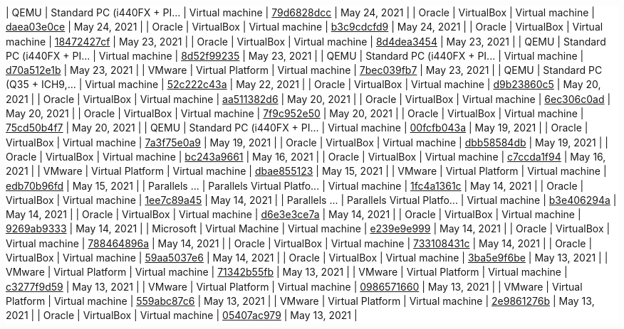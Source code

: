 | QEMU          | Standard PC (i440FX + PI... | Virtual machine | [79d6828dcc](https://linux-hardware.org/?probe=79d6828dcc) | May 24, 2021 |
| Oracle        | VirtualBox                  | Virtual machine | [daea03e0ce](https://linux-hardware.org/?probe=daea03e0ce) | May 24, 2021 |
| Oracle        | VirtualBox                  | Virtual machine | [b3c9cdcfd9](https://linux-hardware.org/?probe=b3c9cdcfd9) | May 24, 2021 |
| Oracle        | VirtualBox                  | Virtual machine | [18472427cf](https://linux-hardware.org/?probe=18472427cf) | May 23, 2021 |
| Oracle        | VirtualBox                  | Virtual machine | [8d4dea3454](https://linux-hardware.org/?probe=8d4dea3454) | May 23, 2021 |
| QEMU          | Standard PC (i440FX + PI... | Virtual machine | [8d52f99235](https://linux-hardware.org/?probe=8d52f99235) | May 23, 2021 |
| QEMU          | Standard PC (i440FX + PI... | Virtual machine | [d70a512e1b](https://linux-hardware.org/?probe=d70a512e1b) | May 23, 2021 |
| VMware        | Virtual Platform            | Virtual machine | [7bec039fb7](https://linux-hardware.org/?probe=7bec039fb7) | May 23, 2021 |
| QEMU          | Standard PC (Q35 + ICH9,... | Virtual machine | [52c222c43a](https://linux-hardware.org/?probe=52c222c43a) | May 22, 2021 |
| Oracle        | VirtualBox                  | Virtual machine | [d9b23860c5](https://linux-hardware.org/?probe=d9b23860c5) | May 20, 2021 |
| Oracle        | VirtualBox                  | Virtual machine | [aa511382d6](https://linux-hardware.org/?probe=aa511382d6) | May 20, 2021 |
| Oracle        | VirtualBox                  | Virtual machine | [6ec306c0ad](https://linux-hardware.org/?probe=6ec306c0ad) | May 20, 2021 |
| Oracle        | VirtualBox                  | Virtual machine | [7f9c952e50](https://linux-hardware.org/?probe=7f9c952e50) | May 20, 2021 |
| Oracle        | VirtualBox                  | Virtual machine | [75cd50b4f7](https://linux-hardware.org/?probe=75cd50b4f7) | May 20, 2021 |
| QEMU          | Standard PC (i440FX + PI... | Virtual machine | [00fcfb043a](https://linux-hardware.org/?probe=00fcfb043a) | May 19, 2021 |
| Oracle        | VirtualBox                  | Virtual machine | [7a3f75e0a9](https://linux-hardware.org/?probe=7a3f75e0a9) | May 19, 2021 |
| Oracle        | VirtualBox                  | Virtual machine | [dbb58584db](https://linux-hardware.org/?probe=dbb58584db) | May 19, 2021 |
| Oracle        | VirtualBox                  | Virtual machine | [bc243a9661](https://linux-hardware.org/?probe=bc243a9661) | May 16, 2021 |
| Oracle        | VirtualBox                  | Virtual machine | [c7ccda1f94](https://linux-hardware.org/?probe=c7ccda1f94) | May 16, 2021 |
| VMware        | Virtual Platform            | Virtual machine | [dbae855123](https://linux-hardware.org/?probe=dbae855123) | May 15, 2021 |
| VMware        | Virtual Platform            | Virtual machine | [edb70b96fd](https://linux-hardware.org/?probe=edb70b96fd) | May 15, 2021 |
| Parallels ... | Parallels Virtual Platfo... | Virtual machine | [1fc4a1361c](https://linux-hardware.org/?probe=1fc4a1361c) | May 14, 2021 |
| Oracle        | VirtualBox                  | Virtual machine | [1ee7c89a45](https://linux-hardware.org/?probe=1ee7c89a45) | May 14, 2021 |
| Parallels ... | Parallels Virtual Platfo... | Virtual machine | [b3e406294a](https://linux-hardware.org/?probe=b3e406294a) | May 14, 2021 |
| Oracle        | VirtualBox                  | Virtual machine | [d6e3e3ce7a](https://linux-hardware.org/?probe=d6e3e3ce7a) | May 14, 2021 |
| Oracle        | VirtualBox                  | Virtual machine | [9269ab9333](https://linux-hardware.org/?probe=9269ab9333) | May 14, 2021 |
| Microsoft     | Virtual Machine             | Virtual machine | [e239e9e999](https://linux-hardware.org/?probe=e239e9e999) | May 14, 2021 |
| Oracle        | VirtualBox                  | Virtual machine | [788464896a](https://linux-hardware.org/?probe=788464896a) | May 14, 2021 |
| Oracle        | VirtualBox                  | Virtual machine | [733108431c](https://linux-hardware.org/?probe=733108431c) | May 14, 2021 |
| Oracle        | VirtualBox                  | Virtual machine | [59aa5037e6](https://linux-hardware.org/?probe=59aa5037e6) | May 14, 2021 |
| Oracle        | VirtualBox                  | Virtual machine | [3ba5e9f6be](https://linux-hardware.org/?probe=3ba5e9f6be) | May 13, 2021 |
| VMware        | Virtual Platform            | Virtual machine | [71342b55fb](https://linux-hardware.org/?probe=71342b55fb) | May 13, 2021 |
| VMware        | Virtual Platform            | Virtual machine | [c3277f9d59](https://linux-hardware.org/?probe=c3277f9d59) | May 13, 2021 |
| VMware        | Virtual Platform            | Virtual machine | [0986571660](https://linux-hardware.org/?probe=0986571660) | May 13, 2021 |
| VMware        | Virtual Platform            | Virtual machine | [559abc87c6](https://linux-hardware.org/?probe=559abc87c6) | May 13, 2021 |
| VMware        | Virtual Platform            | Virtual machine | [2e9861276b](https://linux-hardware.org/?probe=2e9861276b) | May 13, 2021 |
| Oracle        | VirtualBox                  | Virtual machine | [05407ac979](https://linux-hardware.org/?probe=05407ac979) | May 13, 2021 |
